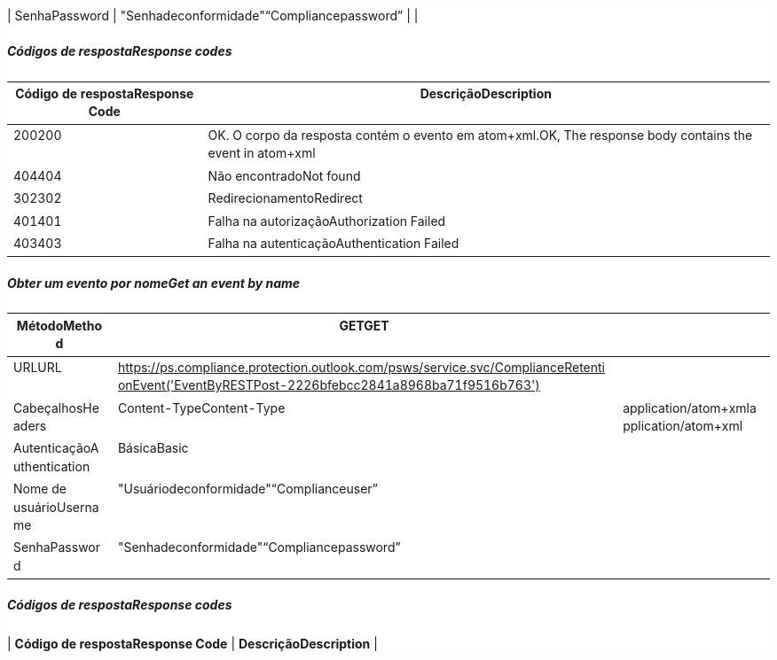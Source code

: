 | <span data-ttu-id="e1f27-309">Senha</span><span class="sxs-lookup"><span data-stu-id="e1f27-309">Password</span></span>       | <span data-ttu-id="e1f27-310">"Senhadeconformidade"</span><span class="sxs-lookup"><span data-stu-id="e1f27-310">“Compliancepassword”</span></span>                                                                                                                                                                                                                                               |                      |

##### <a name="response-codes"></a><span data-ttu-id="e1f27-311">Códigos de resposta</span><span class="sxs-lookup"><span data-stu-id="e1f27-311">Response codes</span></span>

| <span data-ttu-id="e1f27-312">**Código de resposta**</span><span class="sxs-lookup"><span data-stu-id="e1f27-312">**Response Code**</span></span> | <span data-ttu-id="e1f27-313">**Descrição**</span><span class="sxs-lookup"><span data-stu-id="e1f27-313">**Description**</span></span>                                      |
| ----------------- | ---------------------------------------------------- |
| <span data-ttu-id="e1f27-314">200</span><span class="sxs-lookup"><span data-stu-id="e1f27-314">200</span></span>               | <span data-ttu-id="e1f27-315">OK. O corpo da resposta contém o evento em atom+xml.</span><span class="sxs-lookup"><span data-stu-id="e1f27-315">OK, The response body contains the event in atom+xml</span></span> |
| <span data-ttu-id="e1f27-316">404</span><span class="sxs-lookup"><span data-stu-id="e1f27-316">404</span></span>               | <span data-ttu-id="e1f27-317">Não encontrado</span><span class="sxs-lookup"><span data-stu-id="e1f27-317">Not found</span></span>                                            |
| <span data-ttu-id="e1f27-318">302</span><span class="sxs-lookup"><span data-stu-id="e1f27-318">302</span></span>               | <span data-ttu-id="e1f27-319">Redirecionamento</span><span class="sxs-lookup"><span data-stu-id="e1f27-319">Redirect</span></span>                                             |
| <span data-ttu-id="e1f27-320">401</span><span class="sxs-lookup"><span data-stu-id="e1f27-320">401</span></span>               | <span data-ttu-id="e1f27-321">Falha na autorização</span><span class="sxs-lookup"><span data-stu-id="e1f27-321">Authorization Failed</span></span>                                 |
| <span data-ttu-id="e1f27-322">403</span><span class="sxs-lookup"><span data-stu-id="e1f27-322">403</span></span>               | <span data-ttu-id="e1f27-323">Falha na autenticação</span><span class="sxs-lookup"><span data-stu-id="e1f27-323">Authentication Failed</span></span>                                |

##### <a name="get-an-event-by-name"></a><span data-ttu-id="e1f27-324">Obter um evento por nome</span><span class="sxs-lookup"><span data-stu-id="e1f27-324">Get an event by name</span></span>

| <span data-ttu-id="e1f27-325">Método</span><span class="sxs-lookup"><span data-stu-id="e1f27-325">Method</span></span>         | <span data-ttu-id="e1f27-326">GET</span><span class="sxs-lookup"><span data-stu-id="e1f27-326">GET</span></span>       |                      |
| -------------- | -------------------------------------------------------------------------------------------------------------------------------------------- | -------------------- |
| <span data-ttu-id="e1f27-327">URL</span><span class="sxs-lookup"><span data-stu-id="e1f27-327">URL</span></span>            | <https://ps.compliance.protection.outlook.com/psws/service.svc/ComplianceRetentionEvent('EventByRESTPost-2226bfebcc2841a8968ba71f9516b763')> |                      |
| <span data-ttu-id="e1f27-328">Cabeçalhos</span><span class="sxs-lookup"><span data-stu-id="e1f27-328">Headers</span></span>        | <span data-ttu-id="e1f27-329">Content-Type</span><span class="sxs-lookup"><span data-stu-id="e1f27-329">Content-Type</span></span>                                                                                                                                 | <span data-ttu-id="e1f27-330">application/atom+xml</span><span class="sxs-lookup"><span data-stu-id="e1f27-330">application/atom+xml</span></span> |
| <span data-ttu-id="e1f27-331">Autenticação</span><span class="sxs-lookup"><span data-stu-id="e1f27-331">Authentication</span></span> | <span data-ttu-id="e1f27-332">Básica</span><span class="sxs-lookup"><span data-stu-id="e1f27-332">Basic</span></span>                                                                                                                                        |                      |
| <span data-ttu-id="e1f27-333">Nome de usuário</span><span class="sxs-lookup"><span data-stu-id="e1f27-333">Username</span></span>       | <span data-ttu-id="e1f27-334">"Usuáriodeconformidade"</span><span class="sxs-lookup"><span data-stu-id="e1f27-334">“Complianceuser”</span></span>                                                                                                                             |                      |
| <span data-ttu-id="e1f27-335">Senha</span><span class="sxs-lookup"><span data-stu-id="e1f27-335">Password</span></span>       | <span data-ttu-id="e1f27-336">"Senhadeconformidade"</span><span class="sxs-lookup"><span data-stu-id="e1f27-336">“Compliancepassword”</span></span>                                                                                                                         |                      |

##### <a name="response-codes"></a><span data-ttu-id="e1f27-337">Códigos de resposta</span><span class="sxs-lookup"><span data-stu-id="e1f27-337">Response codes</span></span>

| <span data-ttu-id="e1f27-338">**Código de resposta**</span><span class="sxs-lookup"><span data-stu-id="e1f27-338">**Response Code**</span></span> | <span data-ttu-id="e1f27-339">**Descrição**</span><span class="sxs-lookup"><span data-stu-id="e1f27-339">**Description**</span></span>                                      |